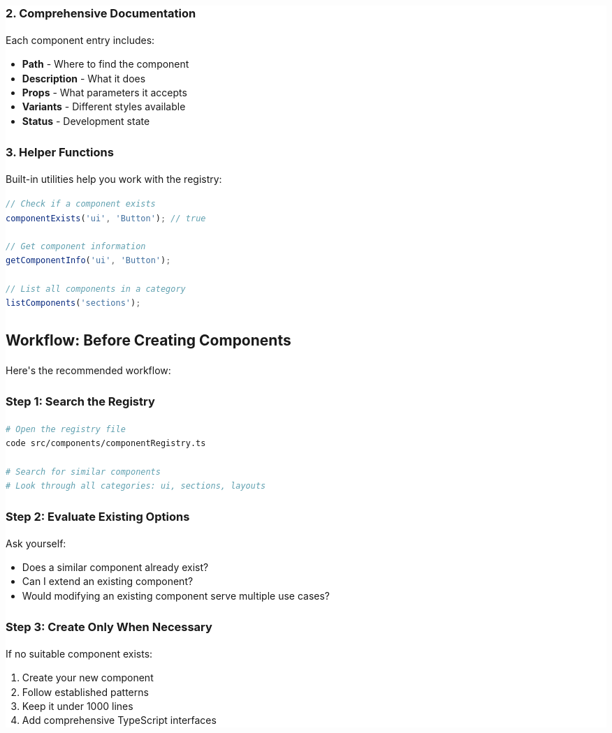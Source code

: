 ### 2. Comprehensive Documentation

Each component entry includes:

- **Path** - Where to find the component
- **Description** - What it does
- **Props** - What parameters it accepts
- **Variants** - Different styles available
- **Status** - Development state

### 3. Helper Functions

Built-in utilities help you work with the registry:

```typescript
// Check if a component exists
componentExists('ui', 'Button'); // true

// Get component information
getComponentInfo('ui', 'Button');

// List all components in a category
listComponents('sections');
```

## Workflow: Before Creating Components

Here's the recommended workflow:

### Step 1: Search the Registry

```bash
# Open the registry file
code src/components/componentRegistry.ts

# Search for similar components
# Look through all categories: ui, sections, layouts
```

### Step 2: Evaluate Existing Options

Ask yourself:
- Does a similar component already exist?
- Can I extend an existing component?
- Would modifying an existing component serve multiple use cases?

### Step 3: Create Only When Necessary

If no suitable component exists:

1. Create your new component
2. Follow established patterns
3. Keep it under 1000 lines
4. Add comprehensive TypeScript interfaces
